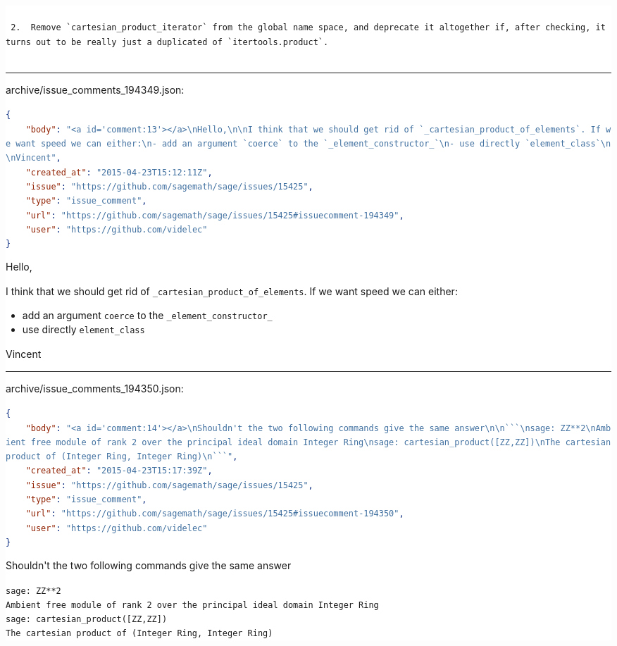 ``````diff
 
 2.  Remove `cartesian_product_iterator` from the global name space, and deprecate it altogether if, after checking, it turns out to be really just a duplicated of `itertools.product`.
 
``````




---

archive/issue_comments_194349.json:
```json
{
    "body": "<a id='comment:13'></a>\nHello,\n\nI think that we should get rid of `_cartesian_product_of_elements`. If we want speed we can either:\n- add an argument `coerce` to the `_element_constructor_`\n- use directly `element_class`\n\nVincent",
    "created_at": "2015-04-23T15:12:11Z",
    "issue": "https://github.com/sagemath/sage/issues/15425",
    "type": "issue_comment",
    "url": "https://github.com/sagemath/sage/issues/15425#issuecomment-194349",
    "user": "https://github.com/videlec"
}
```

<a id='comment:13'></a>
Hello,

I think that we should get rid of `_cartesian_product_of_elements`. If we want speed we can either:
- add an argument `coerce` to the `_element_constructor_`
- use directly `element_class`

Vincent



---

archive/issue_comments_194350.json:
```json
{
    "body": "<a id='comment:14'></a>\nShouldn't the two following commands give the same answer\n\n```\nsage: ZZ**2\nAmbient free module of rank 2 over the principal ideal domain Integer Ring\nsage: cartesian_product([ZZ,ZZ])\nThe cartesian product of (Integer Ring, Integer Ring)\n```",
    "created_at": "2015-04-23T15:17:39Z",
    "issue": "https://github.com/sagemath/sage/issues/15425",
    "type": "issue_comment",
    "url": "https://github.com/sagemath/sage/issues/15425#issuecomment-194350",
    "user": "https://github.com/videlec"
}
```

<a id='comment:14'></a>
Shouldn't the two following commands give the same answer

```
sage: ZZ**2
Ambient free module of rank 2 over the principal ideal domain Integer Ring
sage: cartesian_product([ZZ,ZZ])
The cartesian product of (Integer Ring, Integer Ring)
```
